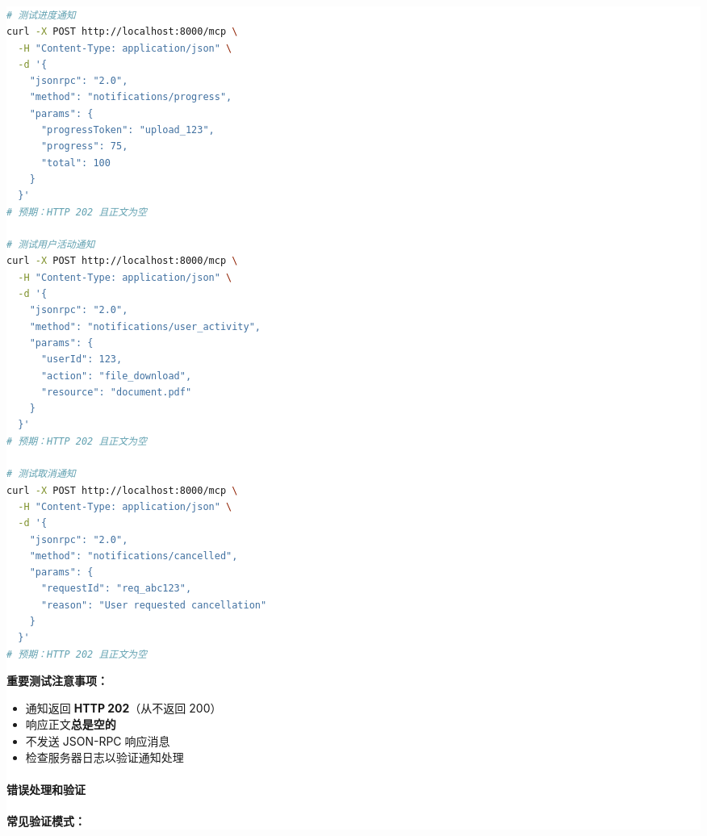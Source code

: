 ```bash
# 测试进度通知
curl -X POST http://localhost:8000/mcp \
  -H "Content-Type: application/json" \
  -d '{
    "jsonrpc": "2.0",
    "method": "notifications/progress",
    "params": {
      "progressToken": "upload_123",
      "progress": 75,
      "total": 100
    }
  }'
# 预期：HTTP 202 且正文为空

# 测试用户活动通知  
curl -X POST http://localhost:8000/mcp \
  -H "Content-Type: application/json" \
  -d '{
    "jsonrpc": "2.0", 
    "method": "notifications/user_activity",
    "params": {
      "userId": 123,
      "action": "file_download",
      "resource": "document.pdf"
    }
  }'
# 预期：HTTP 202 且正文为空

# 测试取消通知
curl -X POST http://localhost:8000/mcp \
  -H "Content-Type: application/json" \
  -d '{
    "jsonrpc": "2.0",
    "method": "notifications/cancelled", 
    "params": {
      "requestId": "req_abc123",
      "reason": "User requested cancellation"
    }
  }'
# 预期：HTTP 202 且正文为空
```

**重要测试注意事项：**
- 通知返回 **HTTP 202**（从不返回 200）
- 响应正文**总是空的**
- 不发送 JSON-RPC 响应消息
- 检查服务器日志以验证通知处理

#### 错误处理和验证

**常见验证模式：**
